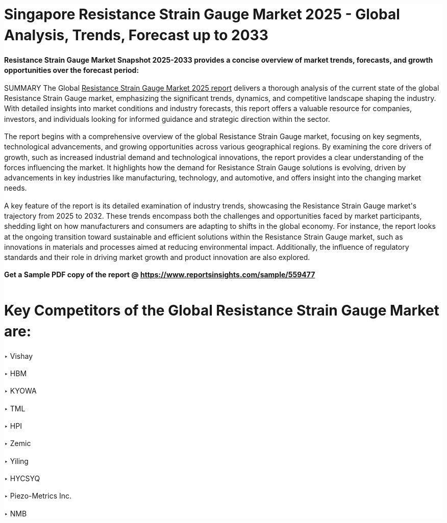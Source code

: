# Singapore Resistance Strain Gauge Market 2025 - Global Analysis, Trends, Forecast up to 2033

<strong>Resistance Strain Gauge Market Snapshot 2025-2033 provides a concise overview of market trends, forecasts, and growth opportunities over the forecast period:</strong>

SUMMARY The Global <a href=https://www.reportsinsights.com/sample/559477>Resistance Strain Gauge Market 2025 report</a> delivers a thorough analysis of the current state of the global Resistance Strain Gauge market, emphasizing the significant trends, dynamics, and competitive landscape shaping the industry. With detailed insights into market conditions and industry forecasts, this report offers a valuable resource for companies, investors, and individuals looking for informed guidance and strategic direction within the sector.

The report begins with a comprehensive overview of the global Resistance Strain Gauge market, focusing on key segments, technological advancements, and growing opportunities across various geographical regions. By examining the core drivers of growth, such as increased industrial demand and technological innovations, the report provides a clear understanding of the forces influencing the market. It highlights how the demand for Resistance Strain Gauge solutions is evolving, driven by advancements in key industries like manufacturing, technology, and automotive, and offers insight into the changing market needs.

A key feature of the report is its detailed examination of industry trends, showcasing the Resistance Strain Gauge market's trajectory from 2025 to 2032. These trends encompass both the challenges and opportunities faced by market participants, shedding light on how manufacturers and consumers are adapting to shifts in the global economy. For instance, the report looks at the ongoing transition toward sustainable and efficient solutions within the Resistance Strain Gauge market, such as innovations in materials and processes aimed at reducing environmental impact. Additionally, the influence of regulatory standards and their role in driving market growth and product innovation are also explored.

<strong>Get a Sample PDF copy of the report @ <a href=https://www.reportsinsights.com/sample/559477>https://www.reportsinsights.com/sample/559477</a></strong>

# <strong>Key Competitors of the Global Resistance Strain Gauge Market are:</strong>

‣ Vishay

‣ HBM

‣ KYOWA

‣ TML

‣ HPI

‣ Zemic

‣ Yiling

‣ HYCSYQ

‣ Piezo-Metrics Inc.

‣ NMB
